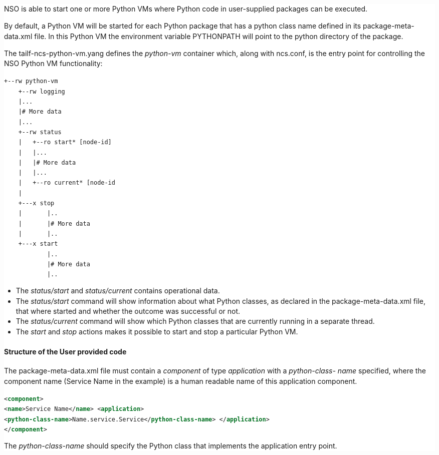 NSO is able to start one or more Python VMs where Python code in user-supplied packages can be executed.

By default, a Python VM will be started for each Python package that has a python class name defined in its package-meta-data.xml file. In this Python VM the environment variable PYTHONPATH will point to the python directory of the package.

The tailf-ncs-python-vm.yang defines the *python-vm* container which, along with ncs.conf, is the entry point for controlling the NSO Python VM functionality:

`````xml
+--rw python-vm
	+--rw logging
	|...
	|# More data 
	|...
	+--rw status
	|	+--ro start* [node-id]
	|	|...
	|	|# More data
	|	|...
	|	+--ro current* [node-id
	|
	+---x stop
	|		|..
	|		|# More data
	|		|..
	+---x start
			|..
			|# More data
			|..
`````

- The *status/start* and *status/current* contains operational data.
- The *status/start* command will show information about what Python classes, as declared in the package-meta-data.xml file, that where started and whether the outcome was successful or not. 
- The *status/current* command will show which Python classes that are currently running in a separate thread.
- The *start* and *stop* actions makes it possible to start and stop a particular Python VM.

#### Structure of the User provided code

The package-meta-data.xml file must contain a *component* of type *application* with a *python-class- name* specified, where the component name (Service Name in the example) is a human readable name of this application component. 

`````xml
<component>
<name>Service Name</name> <application>
<python-class-name>Name.service.Service</python-class-name> </application>
</component>
`````

The *python-class-name* should specify the Python class that implements the application entry point. 
